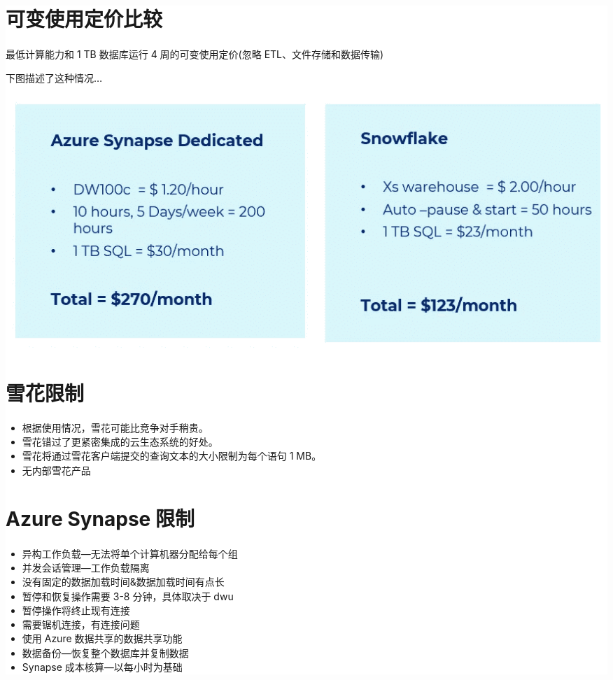 # 可变使用定价比较[](http://localhost:3002/pages/csharm33/payer-tech-leadership-academy/blog/datawarehouse#variable-usage-pricing-comparison)

最低计算能力和 1 TB 数据库运行 4 周的可变使用定价(忽略 ETL、文件存储和数据传输)

下图描述了这种情况…

![](img/2325a863f5dd2ddbcd0eab0dc5424a0a.png)

# 雪花限制[](http://localhost:3002/pages/csharm33/payer-tech-leadership-academy/blog/datawarehouse#snowflake-limitations)

*   根据使用情况，雪花可能比竞争对手稍贵。
*   雪花错过了更紧密集成的云生态系统的好处。
*   雪花将通过雪花客户端提交的查询文本的大小限制为每个语句 1 MB。
*   无内部雪花产品

# Azure Synapse 限制[](http://localhost:3002/pages/csharm33/payer-tech-leadership-academy/blog/datawarehouse#azure-synapse-limitations)

*   异构工作负载—无法将单个计算机器分配给每个组
*   并发会话管理—工作负载隔离
*   没有固定的数据加载时间&数据加载时间有点长
*   暂停和恢复操作需要 3-8 分钟，具体取决于 dwu
*   暂停操作将终止现有连接
*   需要锯机连接，有连接问题
*   使用 Azure 数据共享的数据共享功能
*   数据备份—恢复整个数据库并复制数据
*   Synapse 成本核算—以每小时为基础
